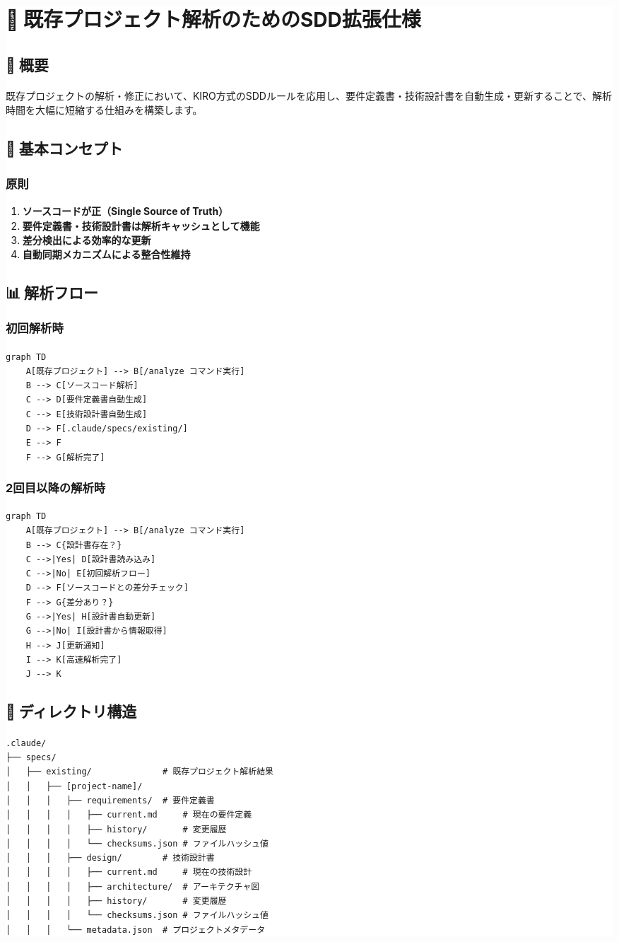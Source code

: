 # 📖 既存プロジェクト解析のためのSDD拡張仕様

## 🎯 概要
既存プロジェクトの解析・修正において、KIRO方式のSDDルールを応用し、要件定義書・技術設計書を自動生成・更新することで、解析時間を大幅に短縮する仕組みを構築します。

## 🔄 基本コンセプト

### 原則
1. **ソースコードが正（Single Source of Truth）**
2. **要件定義書・技術設計書は解析キャッシュとして機能**
3. **差分検出による効率的な更新**
4. **自動同期メカニズムによる整合性維持**

## 📊 解析フロー

### 初回解析時
```mermaid
graph TD
    A[既存プロジェクト] --> B[/analyze コマンド実行]
    B --> C[ソースコード解析]
    C --> D[要件定義書自動生成]
    C --> E[技術設計書自動生成]
    D --> F[.claude/specs/existing/]
    E --> F
    F --> G[解析完了]
```

### 2回目以降の解析時
```mermaid
graph TD
    A[既存プロジェクト] --> B[/analyze コマンド実行]
    B --> C{設計書存在？}
    C -->|Yes| D[設計書読み込み]
    C -->|No| E[初回解析フロー]
    D --> F[ソースコードとの差分チェック]
    F --> G{差分あり？}
    G -->|Yes| H[設計書自動更新]
    G -->|No| I[設計書から情報取得]
    H --> J[更新通知]
    I --> K[高速解析完了]
    J --> K
```

## 📁 ディレクトリ構造

```
.claude/
├── specs/
│   ├── existing/              # 既存プロジェクト解析結果
│   │   ├── [project-name]/
│   │   │   ├── requirements/  # 要件定義書
│   │   │   │   ├── current.md     # 現在の要件定義
│   │   │   │   ├── history/       # 変更履歴
│   │   │   │   └── checksums.json # ファイルハッシュ値
│   │   │   ├── design/        # 技術設計書
│   │   │   │   ├── current.md     # 現在の技術設計
│   │   │   │   ├── architecture/  # アーキテクチャ図
│   │   │   │   ├── history/       # 変更履歴
│   │   │   │   └── checksums.json # ファイルハッシュ値
│   │   │   └── metadata.json  # プロジェクトメタデータ
```